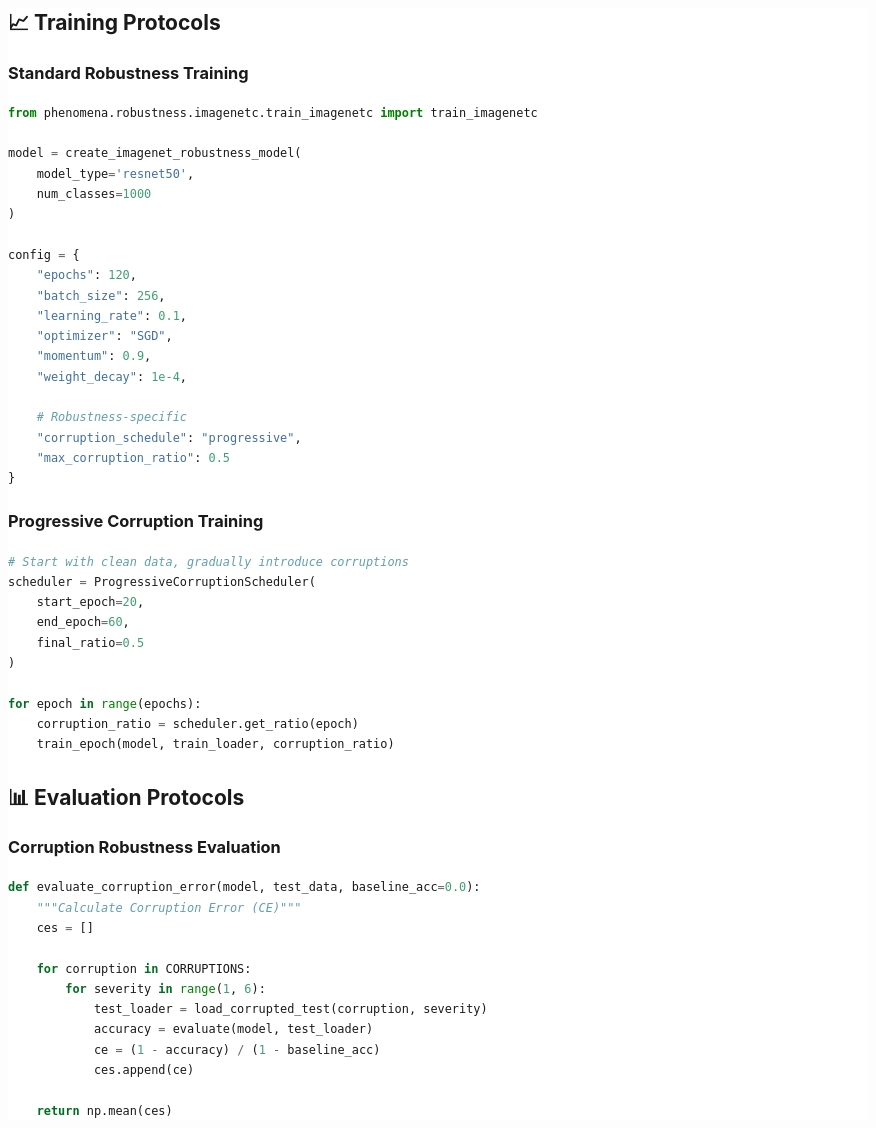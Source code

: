 ## 📈 Training Protocols

### Standard Robustness Training
```python
from phenomena.robustness.imagenetc.train_imagenetc import train_imagenetc

model = create_imagenet_robustness_model(
    model_type='resnet50',
    num_classes=1000
)

config = {
    "epochs": 120,
    "batch_size": 256,
    "learning_rate": 0.1,
    "optimizer": "SGD",
    "momentum": 0.9,
    "weight_decay": 1e-4,
    
    # Robustness-specific
    "corruption_schedule": "progressive",
    "max_corruption_ratio": 0.5
}
```

### Progressive Corruption Training
```python
# Start with clean data, gradually introduce corruptions
scheduler = ProgressiveCorruptionScheduler(
    start_epoch=20,
    end_epoch=60,
    final_ratio=0.5
)

for epoch in range(epochs):
    corruption_ratio = scheduler.get_ratio(epoch)
    train_epoch(model, train_loader, corruption_ratio)
```

## 📊 Evaluation Protocols

### Corruption Robustness Evaluation
```python
def evaluate_corruption_error(model, test_data, baseline_acc=0.0):
    """Calculate Corruption Error (CE)"""
    ces = []
    
    for corruption in CORRUPTIONS:
        for severity in range(1, 6):
            test_loader = load_corrupted_test(corruption, severity)
            accuracy = evaluate(model, test_loader)
            ce = (1 - accuracy) / (1 - baseline_acc)
            ces.append(ce)
    
    return np.mean(ces)
```
